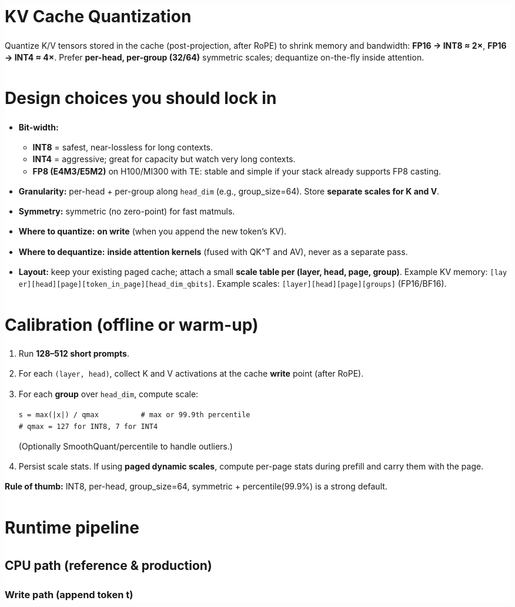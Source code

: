 # KV Cache Quantization

Quantize K/V tensors stored in the cache (post-projection, after RoPE) to shrink memory and bandwidth: **FP16 → INT8 ≈ 2×**, **FP16 → INT4 ≈ 4×**. Prefer **per-head, per-group (32/64)** symmetric scales; dequantize on-the-fly inside attention.

# Design choices you should lock in

- **Bit-width:**

  - **INT8** = safest, near-lossless for long contexts.
  - **INT4** = aggressive; great for capacity but watch very long contexts.
  - **FP8 (E4M3/E5M2)** on H100/MI300 with TE: stable and simple if your stack already supports FP8 casting.

- **Granularity:** per-head + per-group along `head_dim` (e.g., group_size=64). Store **separate scales for K and V**.
- **Symmetry:** symmetric (no zero-point) for fast matmuls.
- **Where to quantize:** **on write** (when you append the new token’s KV).
- **Where to dequantize:** **inside attention kernels** (fused with QK^T and AV), never as a separate pass.
- **Layout:** keep your existing paged cache; attach a small **scale table per (layer, head, page, group)**.
  Example KV memory: `[layer][head][page][token_in_page][head_dim_qbits]`.
  Example scales: `[layer][head][page][groups]` (FP16/BF16).

# Calibration (offline or warm-up)

1. Run **128–512 short prompts**.
2. For each `(layer, head)`, collect K and V activations at the cache **write** point (after RoPE).
3. For each **group** over `head_dim`, compute scale:

   ```
   s = max(|x|) / qmax          # max or 99.9th percentile
   # qmax = 127 for INT8, 7 for INT4
   ```

   (Optionally SmoothQuant/percentile to handle outliers.)

4. Persist scale stats. If using **paged dynamic scales**, compute per-page stats during prefill and carry them with the page.

**Rule of thumb:** INT8, per-head, group_size=64, symmetric + percentile(99.9%) is a strong default.

# Runtime pipeline

## CPU path (reference & production)

### Write path (append token t)
